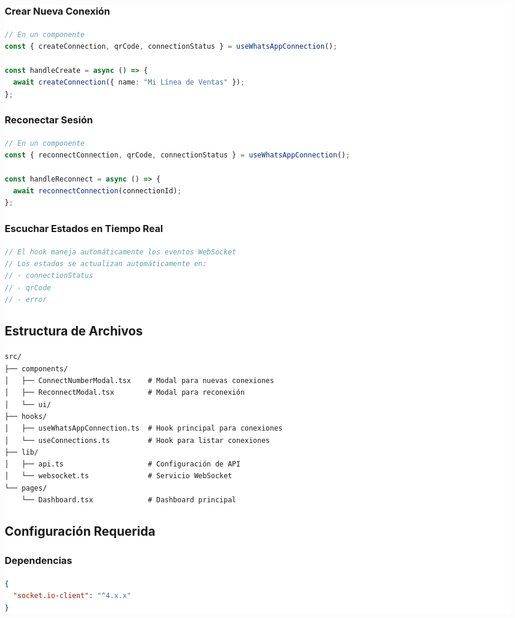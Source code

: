 ### Crear Nueva Conexión
```typescript
// En un componente
const { createConnection, qrCode, connectionStatus } = useWhatsAppConnection();

const handleCreate = async () => {
  await createConnection({ name: "Mi Línea de Ventas" });
};
```

### Reconectar Sesión
```typescript
// En un componente
const { reconnectConnection, qrCode, connectionStatus } = useWhatsAppConnection();

const handleReconnect = async () => {
  await reconnectConnection(connectionId);
};
```

### Escuchar Estados en Tiempo Real
```typescript
// El hook maneja automáticamente los eventos WebSocket
// Los estados se actualizan automáticamente en:
// - connectionStatus
// - qrCode
// - error
```

## Estructura de Archivos

```
src/
├── components/
│   ├── ConnectNumberModal.tsx    # Modal para nuevas conexiones
│   ├── ReconnectModal.tsx        # Modal para reconexión
│   └── ui/
├── hooks/
│   ├── useWhatsAppConnection.ts  # Hook principal para conexiones
│   └── useConnections.ts         # Hook para listar conexiones
├── lib/
│   ├── api.ts                    # Configuración de API
│   └── websocket.ts              # Servicio WebSocket
└── pages/
    └── Dashboard.tsx             # Dashboard principal
```

## Configuración Requerida

### Dependencias
```json
{
  "socket.io-client": "^4.x.x"
}
```
